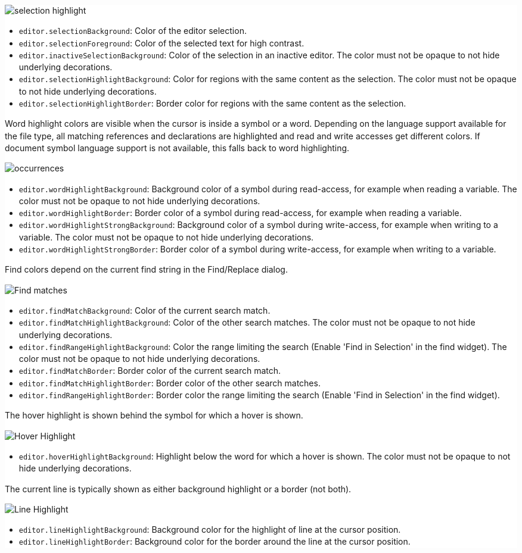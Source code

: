 ![selection highlight](images/theme-color-reference/selectionhighlight.png)

- `editor.selectionBackground`: Color of the editor selection.
- `editor.selectionForeground`: Color of the selected text for high contrast.
- `editor.inactiveSelectionBackground`: Color of the selection in an inactive editor. The color must not be opaque to not hide underlying decorations.
- `editor.selectionHighlightBackground`: Color for regions with the same content as the selection. The color must not be opaque to not hide underlying decorations.
- `editor.selectionHighlightBorder`: Border color for regions with the same content as the selection.

Word highlight colors are visible when the cursor is inside a symbol or a word. Depending on the language support available for the file type, all matching references and declarations are highlighted and read and write accesses get different colors. If document symbol language support is not available, this falls back to word highlighting.

![occurrences](images/theme-color-reference/occurrences.png)

- `editor.wordHighlightBackground`: Background color of a symbol during read-access, for example when reading a variable. The color must not be opaque to not hide underlying decorations.
- `editor.wordHighlightBorder`: Border color of a symbol during read-access, for example when reading a variable.
- `editor.wordHighlightStrongBackground`: Background color of a symbol during write-access, for example when writing to a variable. The color must not be opaque to not hide underlying decorations.
- `editor.wordHighlightStrongBorder`: Border color of a symbol during write-access, for example when writing to a variable.

Find colors depend on the current find string in the Find/Replace dialog.

![Find matches](images/theme-color-reference/findmatches.png)

- `editor.findMatchBackground`: Color of the current search match.
- `editor.findMatchHighlightBackground`: Color of the other search matches. The color must not be opaque to not hide underlying decorations.
- `editor.findRangeHighlightBackground`: Color the range limiting the search (Enable 'Find in Selection' in the find widget). The color must not be opaque to not hide underlying decorations.
- `editor.findMatchBorder`: Border color of the current search match.
- `editor.findMatchHighlightBorder`: Border color of the other search matches.
- `editor.findRangeHighlightBorder`: Border color the range limiting the search (Enable 'Find in Selection' in the find widget).

The hover highlight is shown behind the symbol for which a hover is shown.

![Hover Highlight](images/theme-color-reference/hoverhighlight.png)

- `editor.hoverHighlightBackground`: Highlight below the word for which a hover is shown. The color must not be opaque to not hide underlying decorations.

The current line is typically shown as either background highlight or a border (not both).

![Line Highlight](images/theme-color-reference/line.png)

- `editor.lineHighlightBackground`: Background color for the highlight of line at the cursor position.
- `editor.lineHighlightBorder`: Background color for the border around the line at the cursor position.
